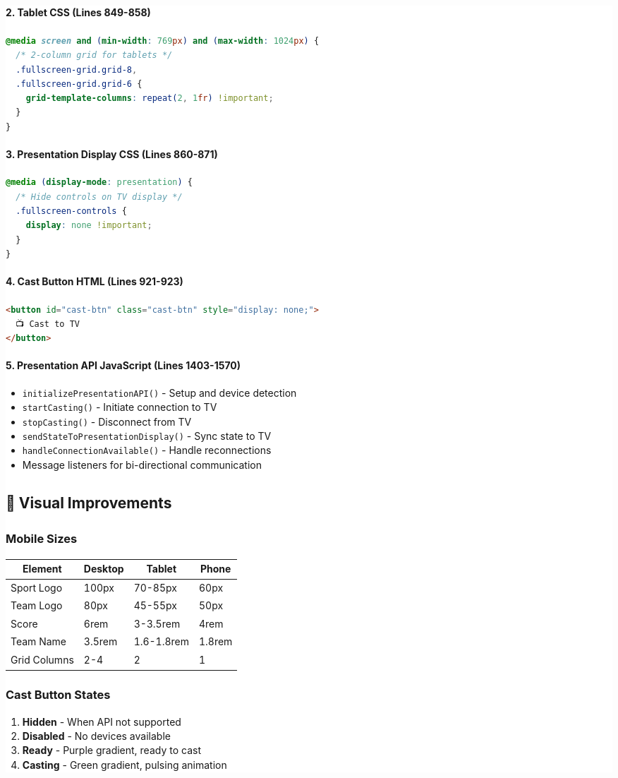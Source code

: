 #### 2. Tablet CSS (Lines 849-858)
```css
@media screen and (min-width: 769px) and (max-width: 1024px) {
  /* 2-column grid for tablets */
  .fullscreen-grid.grid-8,
  .fullscreen-grid.grid-6 {
    grid-template-columns: repeat(2, 1fr) !important;
  }
}
```

#### 3. Presentation Display CSS (Lines 860-871)
```css
@media (display-mode: presentation) {
  /* Hide controls on TV display */
  .fullscreen-controls {
    display: none !important;
  }
}
```

#### 4. Cast Button HTML (Lines 921-923)
```html
<button id="cast-btn" class="cast-btn" style="display: none;">
  📺 Cast to TV
</button>
```

#### 5. Presentation API JavaScript (Lines 1403-1570)
- `initializePresentationAPI()` - Setup and device detection
- `startCasting()` - Initiate connection to TV
- `stopCasting()` - Disconnect from TV
- `sendStateToPresentationDisplay()` - Sync state to TV
- `handleConnectionAvailable()` - Handle reconnections
- Message listeners for bi-directional communication

## 🎨 Visual Improvements

### Mobile Sizes
| Element | Desktop | Tablet | Phone |
|---------|---------|--------|-------|
| Sport Logo | 100px | 70-85px | 60px |
| Team Logo | 80px | 45-55px | 50px |
| Score | 6rem | 3-3.5rem | 4rem |
| Team Name | 3.5rem | 1.6-1.8rem | 1.8rem |
| Grid Columns | 2-4 | 2 | 1 |

### Cast Button States
1. **Hidden** - When API not supported
2. **Disabled** - No devices available
3. **Ready** - Purple gradient, ready to cast
4. **Casting** - Green gradient, pulsing animation
